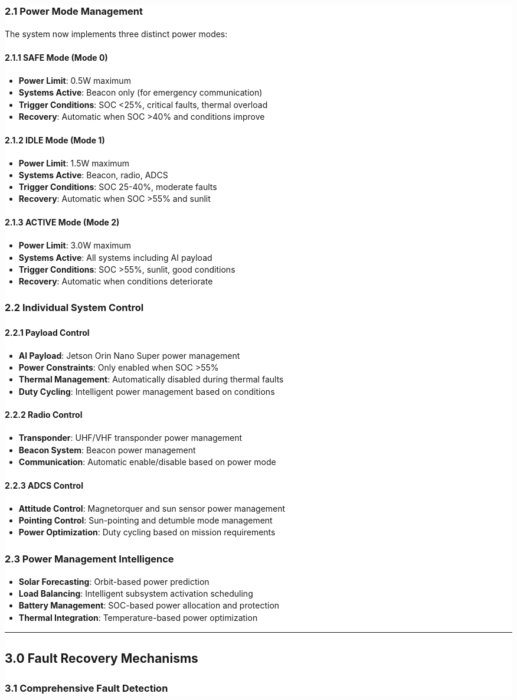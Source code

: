 ### 2.1 Power Mode Management
The system now implements three distinct power modes:

#### 2.1.1 SAFE Mode (Mode 0)
- **Power Limit**: 0.5W maximum
- **Systems Active**: Beacon only (for emergency communication)
- **Trigger Conditions**: SOC <25%, critical faults, thermal overload
- **Recovery**: Automatic when SOC >40% and conditions improve

#### 2.1.2 IDLE Mode (Mode 1)
- **Power Limit**: 1.5W maximum
- **Systems Active**: Beacon, radio, ADCS
- **Trigger Conditions**: SOC 25-40%, moderate faults
- **Recovery**: Automatic when SOC >55% and sunlit

#### 2.1.3 ACTIVE Mode (Mode 2)
- **Power Limit**: 3.0W maximum
- **Systems Active**: All systems including AI payload
- **Trigger Conditions**: SOC >55%, sunlit, good conditions
- **Recovery**: Automatic when conditions deteriorate

### 2.2 Individual System Control

#### 2.2.1 Payload Control
- **AI Payload**: Jetson Orin Nano Super power management
- **Power Constraints**: Only enabled when SOC >55%
- **Thermal Management**: Automatically disabled during thermal faults
- **Duty Cycling**: Intelligent power management based on conditions

#### 2.2.2 Radio Control
- **Transponder**: UHF/VHF transponder power management
- **Beacon System**: Beacon power management
- **Communication**: Automatic enable/disable based on power mode

#### 2.2.3 ADCS Control
- **Attitude Control**: Magnetorquer and sun sensor power management
- **Pointing Control**: Sun-pointing and detumble mode management
- **Power Optimization**: Duty cycling based on mission requirements

### 2.3 Power Management Intelligence
- **Solar Forecasting**: Orbit-based power prediction
- **Load Balancing**: Intelligent subsystem activation scheduling
- **Battery Management**: SOC-based power allocation and protection
- **Thermal Integration**: Temperature-based power optimization

---

## 3.0 Fault Recovery Mechanisms

### 3.1 Comprehensive Fault Detection
